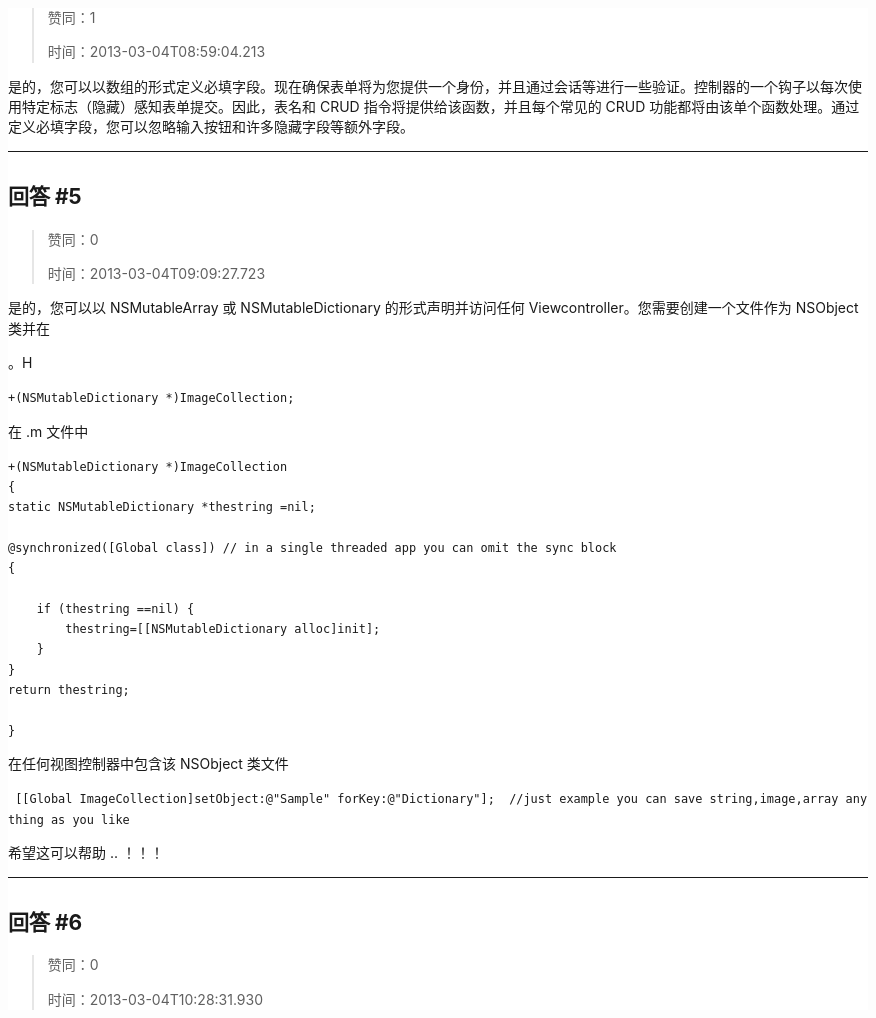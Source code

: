 > 赞同：1
> 
> 时间：2013-03-04T08:59:04.213

是的，您可以以数组的形式定义必填字段。现在确保表单将为您提供一个身份，并且通过会话等进行一些验证。控制器的一个钩子以每次使用特定标志（隐藏）感知表单提交。因此，表名和 CRUD 指令将提供给该函数，并且每个常见的 CRUD 功能都将由该单个函数处理。通过定义必填字段，您可以忽略输入按钮和许多隐藏字段等额外字段。

* * *

## 回答 #5

> 赞同：0
> 
> 时间：2013-03-04T09:09:27.723

是的，您可以以 NSMutableArray 或 NSMutableDictionary 的形式声明并访问任何 Viewcontroller。您需要创建一个文件作为 NSObject 类并在

。H

```
+(NSMutableDictionary *)ImageCollection; 
```

在 .m 文件中

```
+(NSMutableDictionary *)ImageCollection
{
static NSMutableDictionary *thestring =nil;

@synchronized([Global class]) // in a single threaded app you can omit the sync block
{

    if (thestring ==nil) {
        thestring=[[NSMutableDictionary alloc]init];
    }
}
return thestring;

} 
```

在任何视图控制器中包含该 NSObject 类文件

```
 [[Global ImageCollection]setObject:@"Sample" forKey:@"Dictionary"];  //just example you can save string,image,array anything as you like 
```

希望这可以帮助 .. ！！！

* * *

## 回答 #6

> 赞同：0
> 
> 时间：2013-03-04T10:28:31.930
